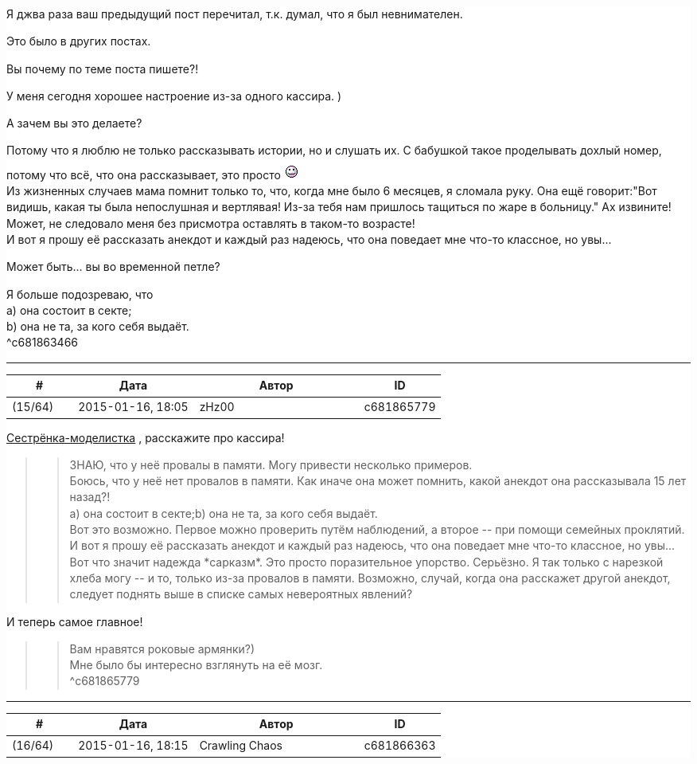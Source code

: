   Я джва раза ваш предыдущий пост перечитал, т.к. думал, что я был невнимателен.    
   
 Это было в других постах.   
   
  Вы почему по теме поста пишете?!    
   
 У меня сегодня хорошее настроение из-за одного кассира. )   
   
  А зачем вы это делаете?    
   
 Потому что я люблю не только рассказывать истории, но и слушать их. С бабушкой такое проделывать дохлый номер, потому что всё, что она рассказывает, это просто ![:horror:](pics/1979527.gif)   
 Из жизненных случаев мама помнит только то, что, когда мне было 6 месяцев, я сломала руку. Она ещё говорит:"Вот видишь, какая ты была непослушная и вертлявая! Из-за тебя нам пришлось тащиться по жаре в больницу." Ах извините! Может, не следовало меня без присмотра оставлять в таком-то возрасте!   
 И вот я прошу её рассказать анекдот и каждый раз надеюсь, что она поведает мне что-то классное, но увы...   
   
  Может быть... вы во временной петле?    
   
 Я больше подозреваю, что   
 a) она состоит в секте;   
 b) она не та, за кого себя выдаёт.   
 ^c681863466

---



|         #         |              Дата              |                     Автор                     |           ID           |
| --- | --- | --- | --- |
| (15/64) | 2015-01-16, 18:05 | zHz00 | c681865779 |

  
  [Сестрёнка-моделистка](http://PlasticNee-san.diary.ru)  , расскажите про кассира!   
 >>ЗНАЮ, что у неё провалы в памяти. Могу привести несколько примеров.   
 Боюсь, что у неё нет провалов в памяти. Как иначе она может помнить, какой анекдот она рассказывала 15 лет назад?!   
 >>a) она состоит в секте;b) она не та, за кого себя выдаёт.   
 Вот это возможно. Первое можно проверить путём наблюдений, а второе -- при помощи семейных проклятий.   
 >>И вот я прошу её рассказать анекдот и каждый раз надеюсь, что она поведает мне что-то классное, но увы...   
 Вот что значит надежда \*сарказм\*. Это просто поразительное упорство. Серьёзно. Я так только с нарезкой хлеба могу -- и то, только из-за провалов в памяти. Возможно, случай, когда она расскажет другой анекдот, следует поднять выше в списке самых невероятных явлений?   
   
 И теперь самое главное!   
 >>Вам нравятся роковые армянки?)   
 Мне было бы интересно взглянуть на её мозг.   
 ^c681865779

---



|         #         |              Дата              |                     Автор                     |           ID           |
| --- | --- | --- | --- |
| (16/64) | 2015-01-16, 18:15 | Crawling Chaos | c681866363 |

